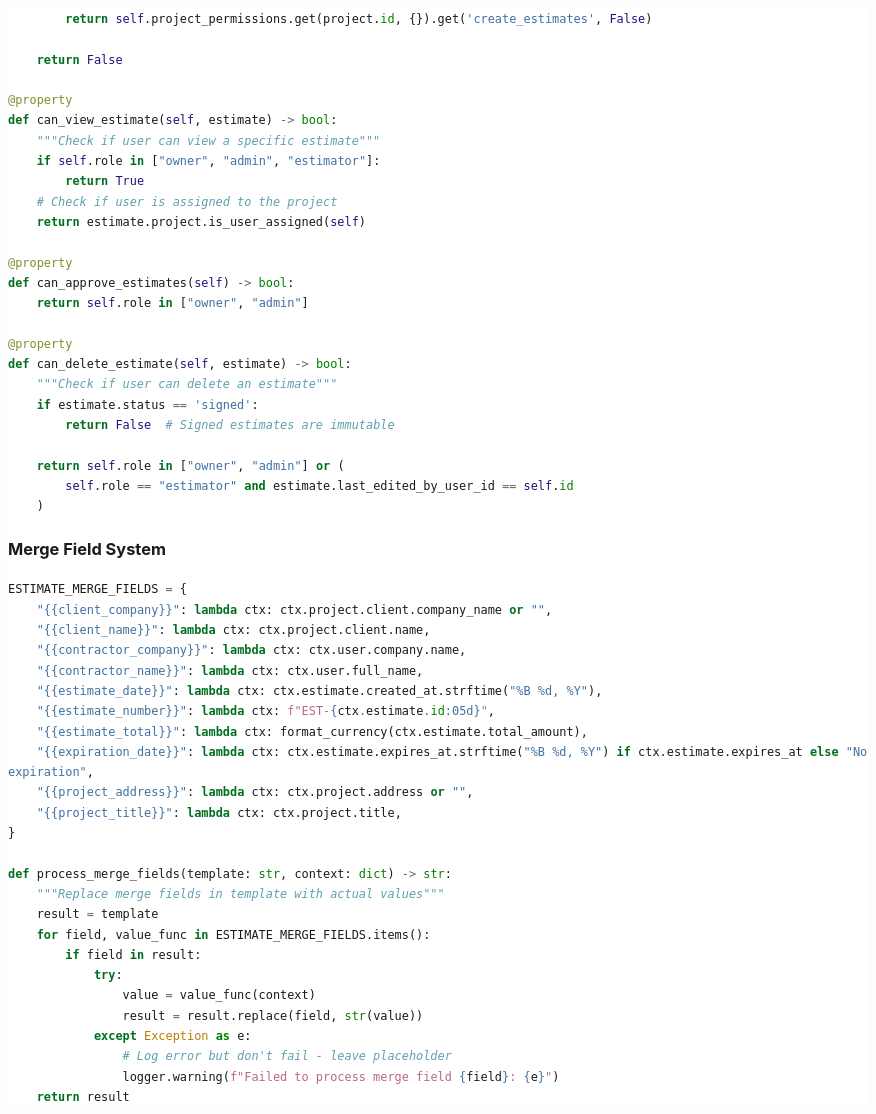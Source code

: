 ```python
        return self.project_permissions.get(project.id, {}).get('create_estimates', False)
    
    return False

@property
def can_view_estimate(self, estimate) -> bool:
    """Check if user can view a specific estimate"""
    if self.role in ["owner", "admin", "estimator"]:
        return True
    # Check if user is assigned to the project
    return estimate.project.is_user_assigned(self)

@property
def can_approve_estimates(self) -> bool:
    return self.role in ["owner", "admin"]

@property
def can_delete_estimate(self, estimate) -> bool:
    """Check if user can delete an estimate"""
    if estimate.status == 'signed':
        return False  # Signed estimates are immutable
    
    return self.role in ["owner", "admin"] or (
        self.role == "estimator" and estimate.last_edited_by_user_id == self.id
    )
```

### **Merge Field System**
```python
ESTIMATE_MERGE_FIELDS = {
    "{{client_company}}": lambda ctx: ctx.project.client.company_name or "",
    "{{client_name}}": lambda ctx: ctx.project.client.name,
    "{{contractor_company}}": lambda ctx: ctx.user.company.name,
    "{{contractor_name}}": lambda ctx: ctx.user.full_name,
    "{{estimate_date}}": lambda ctx: ctx.estimate.created_at.strftime("%B %d, %Y"),
    "{{estimate_number}}": lambda ctx: f"EST-{ctx.estimate.id:05d}",
    "{{estimate_total}}": lambda ctx: format_currency(ctx.estimate.total_amount),
    "{{expiration_date}}": lambda ctx: ctx.estimate.expires_at.strftime("%B %d, %Y") if ctx.estimate.expires_at else "No expiration",
    "{{project_address}}": lambda ctx: ctx.project.address or "",
    "{{project_title}}": lambda ctx: ctx.project.title,
}

def process_merge_fields(template: str, context: dict) -> str:
    """Replace merge fields in template with actual values"""
    result = template
    for field, value_func in ESTIMATE_MERGE_FIELDS.items():
        if field in result:
            try:
                value = value_func(context)
                result = result.replace(field, str(value))
            except Exception as e:
                # Log error but don't fail - leave placeholder
                logger.warning(f"Failed to process merge field {field}: {e}")
    return result
```
